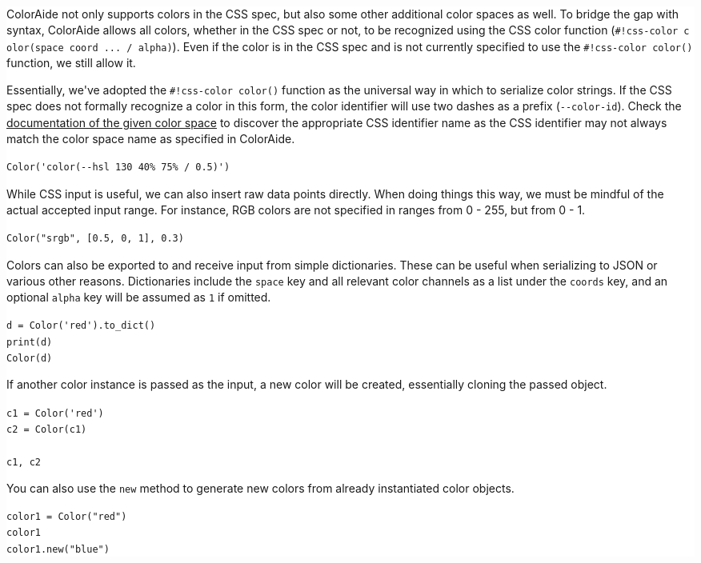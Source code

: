 ColorAide not only supports colors in the CSS spec, but also some other additional color spaces as well. To bridge the
gap with syntax, ColorAide allows all colors, whether in the CSS spec or not, to be recognized using the CSS color
function (`#!css-color color(space coord ... / alpha)`). Even if the color is in the CSS spec and is not currently
specified to use the `#!css-color color()` function, we still allow it.

Essentially, we've adopted the `#!css-color color()` function as the universal way in which to serialize color strings.
If the CSS spec does not formally recognize a color in this form, the color identifier will use two dashes as a prefix
(`--color-id`). Check the [documentation of the given color space](./colors/index.md) to discover the appropriate CSS
identifier name as the CSS identifier may not always match the color space name as specified in ColorAide.

```playground
Color('color(--hsl 130 40% 75% / 0.5)')
```

While CSS input is useful, we can also insert raw data points directly. When doing things this way, we must be mindful
of the actual accepted input range. For instance, RGB colors are not specified in ranges from 0 - 255, but from 0 - 1.

```playground
Color("srgb", [0.5, 0, 1], 0.3)
```

Colors can also be exported to and receive input from simple dictionaries. These can be useful when serializing to JSON
or various other reasons. Dictionaries include the `space` key and all relevant color channels as a list under the
`coords` key, and an optional `alpha` key will be assumed as `1` if omitted.

```playground
d = Color('red').to_dict()
print(d)
Color(d)
```

If another color instance is passed as the input, a new color will be created, essentially cloning the passed object.

```playground
c1 = Color('red')
c2 = Color(c1)

c1, c2
```

You can also use the `new` method to generate new colors from already instantiated color objects.

```playground
color1 = Color("red")
color1
color1.new("blue")
```
